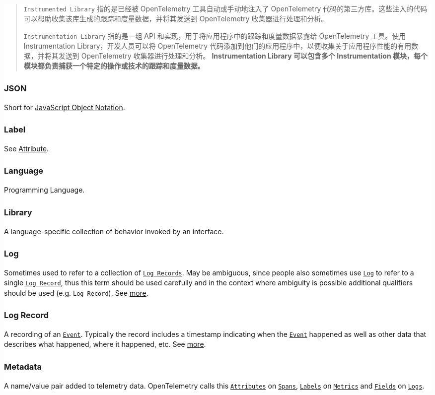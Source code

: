> `Instrumented Library` 指的是已经被 OpenTelemetry 工具自动或手动地注入了 OpenTelemetry 代码的第三方库。这些注入的代码可以帮助收集该库生成的跟踪和度量数据，并将其发送到 OpenTelemetry 收集器进行处理和分析。
>
> `Instrumentation Library` 指的是一组 API 和实现，用于将应用程序中的跟踪和度量数据暴露给 OpenTelemetry 工具。使用 Instrumentation Library，开发人员可以将 OpenTelemetry 代码添加到他们的应用程序中，以便收集关于应用程序性能的有用数据，并将其发送到 OpenTelemetry 收集器进行处理和分析。 **Instrumentation Library 可以包含多个 Instrumentation 模块，每个模块都负责捕获一个特定的操作或技术的跟踪和度量数据。**

### **JSON**

Short for [JavaScript Object Notation](https://en.wikipedia.org/wiki/JSON).

### **Label**

See [Attribute](https://github.com/open-telemetry/opentelemetry.io/blob/main/content/en/docs/concepts/glossary.md#attribute).

### **Language**

Programming Language.

### **Library**

A language-specific collection of behavior invoked by an interface.

### **Log**

Sometimes used to refer to a collection of [`Log Records`](https://github.com/open-telemetry/opentelemetry.io/blob/main/content/en/docs/concepts/glossary.md#log-record). May be ambiguous, since people also sometimes use [`Log`](https://github.com/open-telemetry/opentelemetry.io/blob/main/content/en/docs/concepts/glossary.md#log) to refer to a single [`Log Record`](https://github.com/open-telemetry/opentelemetry.io/blob/main/content/en/docs/concepts/glossary.md#log-record), thus this term should be used carefully and in the context where ambiguity is possible additional qualifiers should be used (e.g. `Log Record`). See [more](https://github.com/open-telemetry/opentelemetry.io/blob/main/docs/reference/specification/glossary#log).

### **Log Record**

A recording of an [`Event`](https://github.com/open-telemetry/opentelemetry.io/blob/main/content/en/docs/concepts/glossary.md#event). Typically the record includes a timestamp indicating when the [`Event`](https://github.com/open-telemetry/opentelemetry.io/blob/main/content/en/docs/concepts/glossary.md#event) happened as well as other data that describes what happened, where it happened, etc. See [more](https://github.com/open-telemetry/opentelemetry.io/blob/main/docs/reference/specification/glossary#log-record).

### **Metadata**

A name/value pair added to telemetry data. OpenTelemetry calls this [`Attributes`](https://github.com/open-telemetry/opentelemetry.io/blob/main/content/en/docs/concepts/glossary.md#attribute) on [`Spans`](https://github.com/open-telemetry/opentelemetry.io/blob/main/content/en/docs/concepts/glossary.md#span), [`Labels`](https://github.com/open-telemetry/opentelemetry.io/blob/main/content/en/docs/concepts/glossary.md#label) on [`Metrics`](https://github.com/open-telemetry/opentelemetry.io/blob/main/content/en/docs/concepts/glossary.md#metric) and [`Fields`](https://github.com/open-telemetry/opentelemetry.io/blob/main/content/en/docs/concepts/glossary.md#field) on [`Logs`](https://github.com/open-telemetry/opentelemetry.io/blob/main/content/en/docs/concepts/glossary.md#log).
